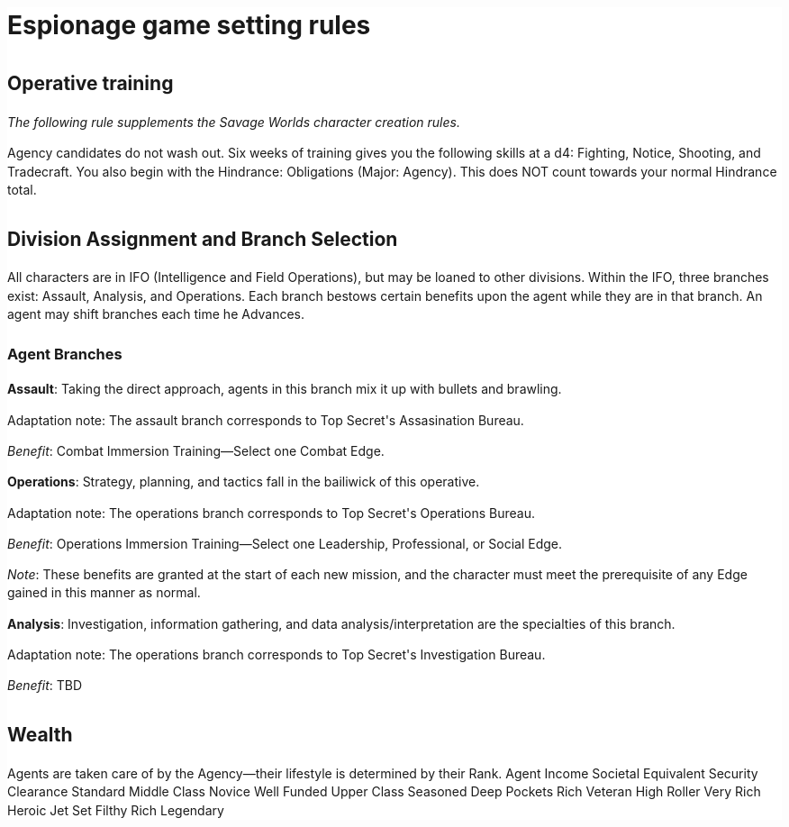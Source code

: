 # Espionage game setting rules


## Operative training

*The following rule supplements the Savage Worlds character creation rules.*

Agency candidates do not wash out. Six weeks of training gives you the following
skills at a d4: Fighting, Notice, Shooting, and Tradecraft.
You also begin with the Hindrance: Obligations (Major: Agency). This does
NOT count towards your normal Hindrance total.

## Division Assignment and Branch Selection
All characters are in IFO (Intelligence and Field Operations), but may be loaned
to other divisions.
Within the IFO, three branches exist: Assault, Analysis, and Operations. Each
branch bestows certain benefits upon the agent while they are in that branch. An
agent may shift branches each time he Advances.

### Agent Branches

**Assault**: Taking the direct approach, agents in this branch mix it up with bullets
and brawling.

Adaptation note: The assault branch corresponds to Top Secret's Assasination Bureau.

*Benefit*: Combat Immersion Training—Select one Combat Edge.

**Operations**: Strategy, planning, and tactics fall in the bailiwick of this operative.

Adaptation note: The operations branch corresponds to Top Secret's Operations Bureau.

*Benefit*: Operations Immersion Training—Select one Leadership, Professional, or
Social Edge.

*Note*: These benefits are granted at the start of each new mission, and the character
must meet the prerequisite of any Edge gained in this manner as normal.

**Analysis**: Investigation, information gathering, and data analysis/interpretation are the specialties of this branch.

Adaptation note: The operations branch corresponds to Top Secret's Investigation Bureau.

*Benefit*: TBD


## Wealth
Agents are taken care of by the Agency—their lifestyle is determined by their Rank.
Agent Income Societal Equivalent Security Clearance
Standard Middle Class Novice
Well Funded Upper Class Seasoned
Deep Pockets Rich Veteran
High Roller Very Rich Heroic
Jet Set Filthy Rich Legendary
